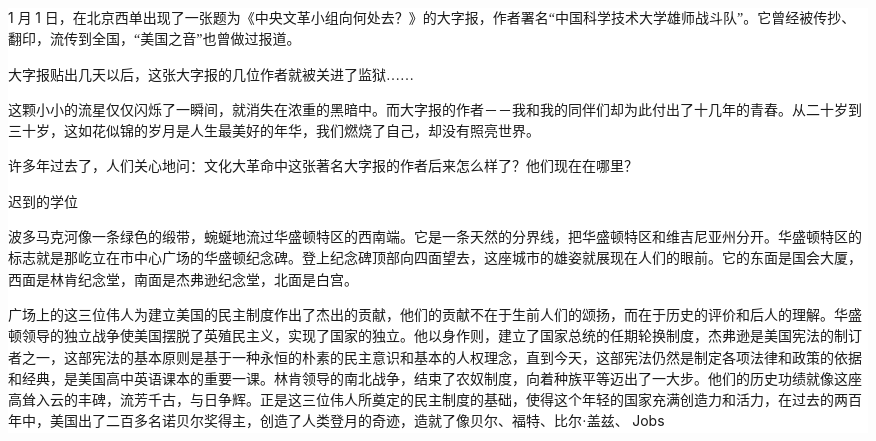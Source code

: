   </span>
  1
  <span lang="ZH-CN" style='font-family:宋体;mso-ascii-font-family:
"Times New Roman"'>
   月
  </span>
  1
  <span lang="ZH-CN" style='font-family:宋体;mso-ascii-font-family:
"Times New Roman"'>
   日，在北京西单出现了一张题为《中央文革小组向何处去？》的大字报，作者署名“中国科学技术大学雄师战斗队”。它曾经被传抄、翻印，流传到全国，“美国之音”也曾做过报道。
  </span>
  <o:p>
  </o:p>
 </p>
 <p class="MsoNormal">
  <span lang="ZH-CN" style='font-family:宋体;mso-ascii-font-family:
"Times New Roman"'>
   大字报贴出几天以后，这张大字报的几位作者就被关进了监狱……
  </span>
  <o:p>
  </o:p>
 </p>
 <p class="MsoNormal">
  <span lang="ZH-CN" style='font-family:宋体;mso-ascii-font-family:
"Times New Roman"'>
   这颗小小的流星仅仅闪烁了一瞬间，就消失在浓重的黑暗中。而大字报的作者－－我和我的同伴们却为此付出了十几年的青春。从二十岁到三十岁，这如花似锦的岁月是人生最美好的年华，我们燃烧了自己，却没有照亮世界。
  </span>
  <o:p>
  </o:p>
 </p>
 <p class="MsoNormal">
  <span lang="ZH-CN" style='font-family:宋体;mso-ascii-font-family:
"Times New Roman"'>
   许多年过去了，人们关心地问：文化大革命中这张著名大字报的作者后来怎么样了？他们现在在哪里？
  </span>
  <o:p>
  </o:p>
 </p>
 <p class="MsoNormal">
  <span lang="ZH-CN" style='font-family:宋体;mso-ascii-font-family:
"Times New Roman"'>
   迟到的学位
  </span>
  <o:p>
  </o:p>
 </p>
 <p class="MsoNormal">
  <span lang="ZH-CN" style='font-family:宋体;mso-ascii-font-family:
"Times New Roman"'>
   波多马克河像一条绿色的缎带，蜿蜒地流过华盛顿特区的西南端。它是一条天然的分界线，把华盛顿特区和维吉尼亚州分开。华盛顿特区的标志就是那屹立在市中心广场的华盛顿纪念碑。登上纪念碑顶部向四面望去，这座城市的雄姿就展现在人们的眼前。它的东面是国会大厦，西面是林肯纪念堂，南面是杰弗逊纪念堂，北面是白宫。
  </span>
  <o:p>
  </o:p>
 </p>
 <p class="MsoNormal">
  <span lang="ZH-CN" style='font-family:宋体;mso-ascii-font-family:
"Times New Roman"'>
   广场上的这三位伟人为建立美国的民主制度作出了杰出的贡献，他们的贡献不在于生前人们的颂扬，而在于历史的评价和后人的理解。华盛顿领导的独立战争使美国摆脱了英殖民主义，实现了国家的独立。他以身作则，建立了国家总统的任期轮换制度，杰弗逊是美国宪法的制订者之一，这部宪法的基本原则是基于一种永恒的朴素的民主意识和基本的人权理念，直到今天，这部宪法仍然是制定各项法律和政策的依据和经典，是美国高中英语课本的重要一课。林肯领导的南北战争，结束了农奴制度，向着种族平等迈出了一大步。他们的历史功绩就像这座高耸入云的丰碑，流芳千古，与日争辉。正是这三位伟人所奠定的民主制度的基础，使得这个年轻的国家充满创造力和活力，在过去的两百年中，美国出了二百多名诺贝尔奖得主，创造了人类登月的奇迹，造就了像贝尔、福特、比尔·盖兹、
  </span>
  Jobs
